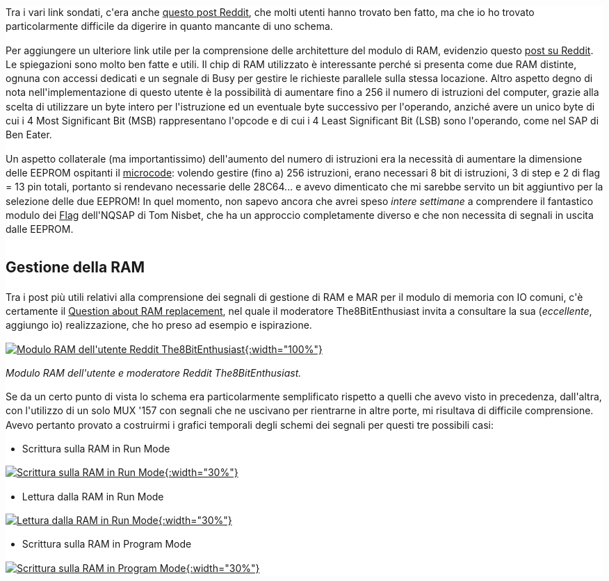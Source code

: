 Tra i vari link sondati, c'era anche <a href="https://www.reddit.com/r/beneater/comments/h8y28k/stepbystep_guide_to_upgrading_the_ram_with/" target="_blank">questo post Reddit</a>, che molti utenti hanno trovato ben fatto, ma che io ho trovato particolarmente difficile da digerire in quanto mancante di uno schema.

Per aggiungere un ulteriore link utile per la comprensione delle architetture del modulo di RAM, evidenzio questo <a href="https://www.reddit.com/r/beneater/comments/ad2uko/upgrading_the_ram_module_to_256_bytes/" target="_blank">post su Reddit</a>. Le spiegazioni sono molto ben fatte e utili. Il chip di RAM utilizzato è interessante perché si presenta come due RAM distinte, ognuna con accessi dedicati e un segnale di Busy per gestire le richieste parallele sulla stessa locazione. Altro aspetto degno di nota nell'implementazione di questo utente è la possibilità di aumentare fino a 256 il numero di istruzioni del computer, grazie alla scelta di utilizzare un byte intero per l'istruzione ed un eventuale byte successivo per l'operando, anziché avere un unico byte di cui i 4 Most Significant Bit (MSB) rappresentano l'opcode e di cui i 4 Least Significant Bit (LSB) sono l'operando, come nel SAP di Ben Eater.

Un aspetto collaterale (ma importantissimo) dell'aumento del numero di istruzioni era la necessità di aumentare la dimensione delle EEPROM ospitanti il [microcode](../control): volendo gestire (fino a) 256 istruzioni, erano necessari 8 bit di istruzioni, 3 di step e 2 di flag = 13 pin totali, portanto si rendevano necessarie delle 28C64... e avevo dimenticato che mi sarebbe servito un bit aggiuntivo per la selezione delle due EEPROM! In quel momento, non sapevo ancora che avrei speso *intere settimane* a comprendere il fantastico modulo dei [Flag](../flags) dell'NQSAP di Tom Nisbet, che ha un approccio completamente diverso e che non necessita di segnali in uscita dalle EEPROM.

## Gestione della RAM

Tra i post più utili relativi alla comprensione dei segnali di gestione di RAM e MAR per il modulo di memoria con IO comuni, c'è certamente il <a href="https://www.reddit.com/r/beneater/comments/ut1oud/8bit_question_about_ram_replacement/" target="_blank">Question about RAM replacement</a>, nel quale il moderatore The8BitEnthusiast invita a consultare la sua (*eccellente*, aggiungo io) realizzazione, che ho preso ad esempio e ispirazione.

[![Modulo RAM dell'utente Reddit The8BitEnthusiast](../../assets/ram/20-ram-the8bit_enthusiast.png "Modulo RAM dell'utente Reddit The8BitEnthusiast"){:width="100%"}](../../assets/ram/20-ram-the8bit_enthusiast.png)

*Modulo RAM dell'utente e moderatore Reddit The8BitEnthusiast.*

Se da un certo punto di vista lo schema era particolarmente semplificato rispetto a quelli che avevo visto in precedenza, dall'altra, con l'utilizzo di un solo MUX '157 con segnali che ne uscivano per rientrarne in altre porte, mi risultava di difficile comprensione. Avevo pertanto provato a costruirmi i grafici temporali degli schemi dei segnali per questi tre possibili casi:

- Scrittura sulla RAM in Run Mode

[![Scrittura sulla RAM in Run Mode](../../assets/ram/20-ram-run-mode-write-t8be.png "Scrittura sulla RAM in Run Mode"){:width="30%"}](../../assets/ram/20-ram-run-mode-write-t8be.png)

- Lettura dalla RAM in Run Mode

[![Lettura dalla RAM in Run Mode](../../assets/ram/20-ram-run-mode-read-t8be.png "Lettura dalla RAM in Run Mode"){:width="30%"}](../../assets/ram/20-ram-run-mode-read-t8be.png)

- Scrittura sulla RAM in Program Mode

[![Scrittura sulla RAM in Program Mode](../../assets/ram/20-ram-program-mode-write-t8be.png "Scrittura sulla RAM in Program Mode"){:width="30%"}](../../assets/ram/20-ram-program-mode-write-t8be.png)
